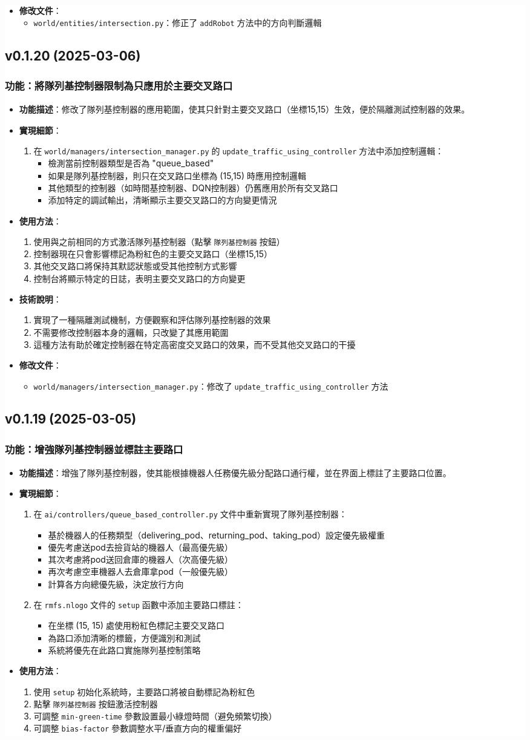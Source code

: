 * **修改文件**：
  - `world/entities/intersection.py`：修正了 `addRobot` 方法中的方向判斷邏輯

## v0.1.20 (2025-03-06)

### 功能：將隊列基控制器限制為只應用於主要交叉路口

* **功能描述**：修改了隊列基控制器的應用範圍，使其只針對主要交叉路口（坐標15,15）生效，便於隔離測試控制器的效果。

* **實現細節**：
  1. 在 `world/managers/intersection_manager.py` 的 `update_traffic_using_controller` 方法中添加控制邏輯：
     - 檢測當前控制器類型是否為 "queue_based"
     - 如果是隊列基控制器，則只在交叉路口坐標為 (15,15) 時應用控制邏輯
     - 其他類型的控制器（如時間基控制器、DQN控制器）仍舊應用於所有交叉路口
     - 添加特定的調試輸出，清晰顯示主要交叉路口的方向變更情況

* **使用方法**：
  1. 使用與之前相同的方式激活隊列基控制器（點擊 `隊列基控制器` 按鈕）
  2. 控制器現在只會影響標記為粉紅色的主要交叉路口（坐標15,15）
  3. 其他交叉路口將保持其默認狀態或受其他控制方式影響
  4. 控制台將顯示特定的日誌，表明主要交叉路口的方向變更

* **技術說明**：
  1. 實現了一種隔離測試機制，方便觀察和評估隊列基控制器的效果
  2. 不需要修改控制器本身的邏輯，只改變了其應用範圍
  3. 這種方法有助於確定控制器在特定高密度交叉路口的效果，而不受其他交叉路口的干擾

* **修改文件**：
  - `world/managers/intersection_manager.py`：修改了 `update_traffic_using_controller` 方法

## v0.1.19 (2025-03-05)

### 功能：增強隊列基控制器並標註主要路口

* **功能描述**：增強了隊列基控制器，使其能根據機器人任務優先級分配路口通行權，並在界面上標註了主要路口位置。

* **實現細節**：
  1. 在 `ai/controllers/queue_based_controller.py` 文件中重新實現了隊列基控制器：
     - 基於機器人的任務類型（delivering_pod、returning_pod、taking_pod）設定優先級權重
     - 優先考慮送pod去撿貨站的機器人（最高優先級）
     - 其次考慮將pod送回倉庫的機器人（次高優先級）
     - 再次考慮空車機器人去倉庫拿pod（一般優先級）
     - 計算各方向總優先級，決定放行方向

  2. 在 `rmfs.nlogo` 文件的 `setup` 函數中添加主要路口標註：
     - 在坐標 (15, 15) 處使用粉紅色標記主要交叉路口
     - 為路口添加清晰的標籤，方便識別和測試
     - 系統將優先在此路口實施隊列基控制策略

* **使用方法**：
  1. 使用 `setup` 初始化系統時，主要路口將被自動標記為粉紅色
  2. 點擊 `隊列基控制器` 按鈕激活控制器
  3. 可調整 `min-green-time` 參數設置最小綠燈時間（避免頻繁切換）
  4. 可調整 `bias-factor` 參數調整水平/垂直方向的權重偏好
